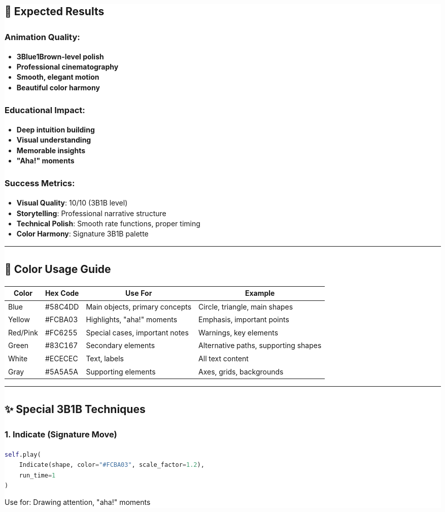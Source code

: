 
## 🎯 Expected Results

### Animation Quality:
- **3Blue1Brown-level polish**
- **Professional cinematography**
- **Smooth, elegant motion**
- **Beautiful color harmony**

### Educational Impact:
- **Deep intuition building**
- **Visual understanding**
- **Memorable insights**
- **"Aha!" moments**

### Success Metrics:
- **Visual Quality**: 10/10 (3B1B level)
- **Storytelling**: Professional narrative structure
- **Technical Polish**: Smooth rate functions, proper timing
- **Color Harmony**: Signature 3B1B palette

---

## 🎨 Color Usage Guide

| Color | Hex Code | Use For | Example |
|-------|----------|---------|---------|
| Blue | #58C4DD | Main objects, primary concepts | Circle, triangle, main shapes |
| Yellow | #FCBA03 | Highlights, "aha!" moments | Emphasis, important points |
| Red/Pink | #FC6255 | Special cases, important notes | Warnings, key elements |
| Green | #83C167 | Secondary elements | Alternative paths, supporting shapes |
| White | #ECECEC | Text, labels | All text content |
| Gray | #5A5A5A | Supporting elements | Axes, grids, backgrounds |

---

## ✨ Special 3B1B Techniques

### 1. Indicate (Signature Move)
```python
self.play(
    Indicate(shape, color="#FCBA03", scale_factor=1.2),
    run_time=1
)
```
Use for: Drawing attention, "aha!" moments
